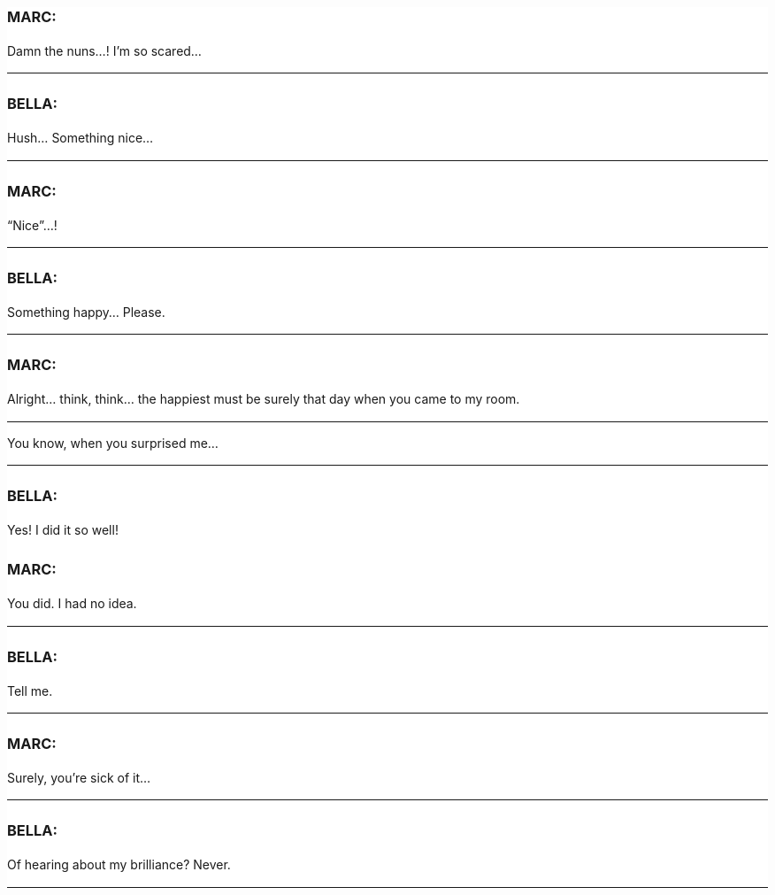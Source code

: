 ### MARC:
Damn the nuns…! I’m so scared…

---

### BELLA:
Hush… Something nice…

---

### MARC:
“Nice”…!

---

### BELLA:
Something happy… Please.

---

### MARC:
Alright… think, think… the happiest must be surely that day when you came to my room. 

---

You know, when you surprised me…

---

### BELLA:
Yes! I did it so well!

### MARC:
You did. I had no idea.

---

### BELLA:
Tell me.

---

### MARC:
Surely, you’re sick of it…

---

### BELLA:
Of hearing about my brilliance? Never.

---
